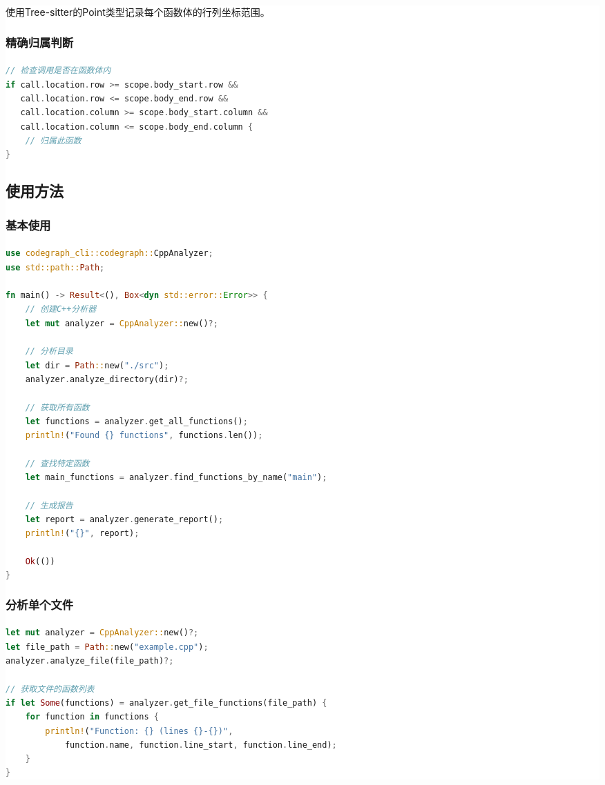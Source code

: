 使用Tree-sitter的Point类型记录每个函数体的行列坐标范围。

### 精确归属判断

```rust
// 检查调用是否在函数体内
if call.location.row >= scope.body_start.row &&
   call.location.row <= scope.body_end.row &&
   call.location.column >= scope.body_start.column &&
   call.location.column <= scope.body_end.column {
    // 归属此函数
}
```

## 使用方法

### 基本使用

```rust
use codegraph_cli::codegraph::CppAnalyzer;
use std::path::Path;

fn main() -> Result<(), Box<dyn std::error::Error>> {
    // 创建C++分析器
    let mut analyzer = CppAnalyzer::new()?;
    
    // 分析目录
    let dir = Path::new("./src");
    analyzer.analyze_directory(dir)?;
    
    // 获取所有函数
    let functions = analyzer.get_all_functions();
    println!("Found {} functions", functions.len());
    
    // 查找特定函数
    let main_functions = analyzer.find_functions_by_name("main");
    
    // 生成报告
    let report = analyzer.generate_report();
    println!("{}", report);
    
    Ok(())
}
```

### 分析单个文件

```rust
let mut analyzer = CppAnalyzer::new()?;
let file_path = Path::new("example.cpp");
analyzer.analyze_file(file_path)?;

// 获取文件的函数列表
if let Some(functions) = analyzer.get_file_functions(file_path) {
    for function in functions {
        println!("Function: {} (lines {}-{})", 
            function.name, function.line_start, function.line_end);
    }
}
```
